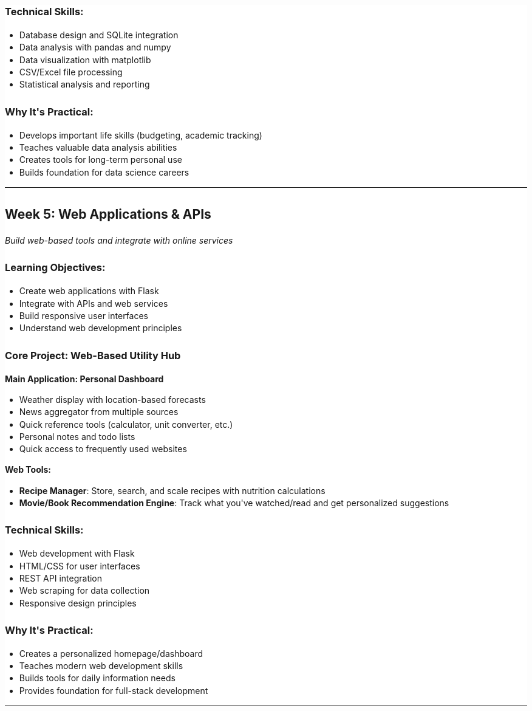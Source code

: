 ### Technical Skills:
- Database design and SQLite integration
- Data analysis with pandas and numpy
- Data visualization with matplotlib
- CSV/Excel file processing
- Statistical analysis and reporting

### Why It's Practical:
- Develops important life skills (budgeting, academic tracking)
- Teaches valuable data analysis abilities
- Creates tools for long-term personal use
- Builds foundation for data science careers

---

## Week 5: Web Applications & APIs
*Build web-based tools and integrate with online services*

### Learning Objectives:
- Create web applications with Flask
- Integrate with APIs and web services
- Build responsive user interfaces
- Understand web development principles

### Core Project: **Web-Based Utility Hub**

**Main Application: Personal Dashboard**
- Weather display with location-based forecasts
- News aggregator from multiple sources
- Quick reference tools (calculator, unit converter, etc.)
- Personal notes and todo lists
- Quick access to frequently used websites

**Web Tools:**
- **Recipe Manager**: Store, search, and scale recipes with nutrition calculations
- **Movie/Book Recommendation Engine**: Track what you've watched/read and get personalized suggestions

### Technical Skills:
- Web development with Flask
- HTML/CSS for user interfaces
- REST API integration
- Web scraping for data collection
- Responsive design principles

### Why It's Practical:
- Creates a personalized homepage/dashboard
- Teaches modern web development skills
- Builds tools for daily information needs
- Provides foundation for full-stack development

---